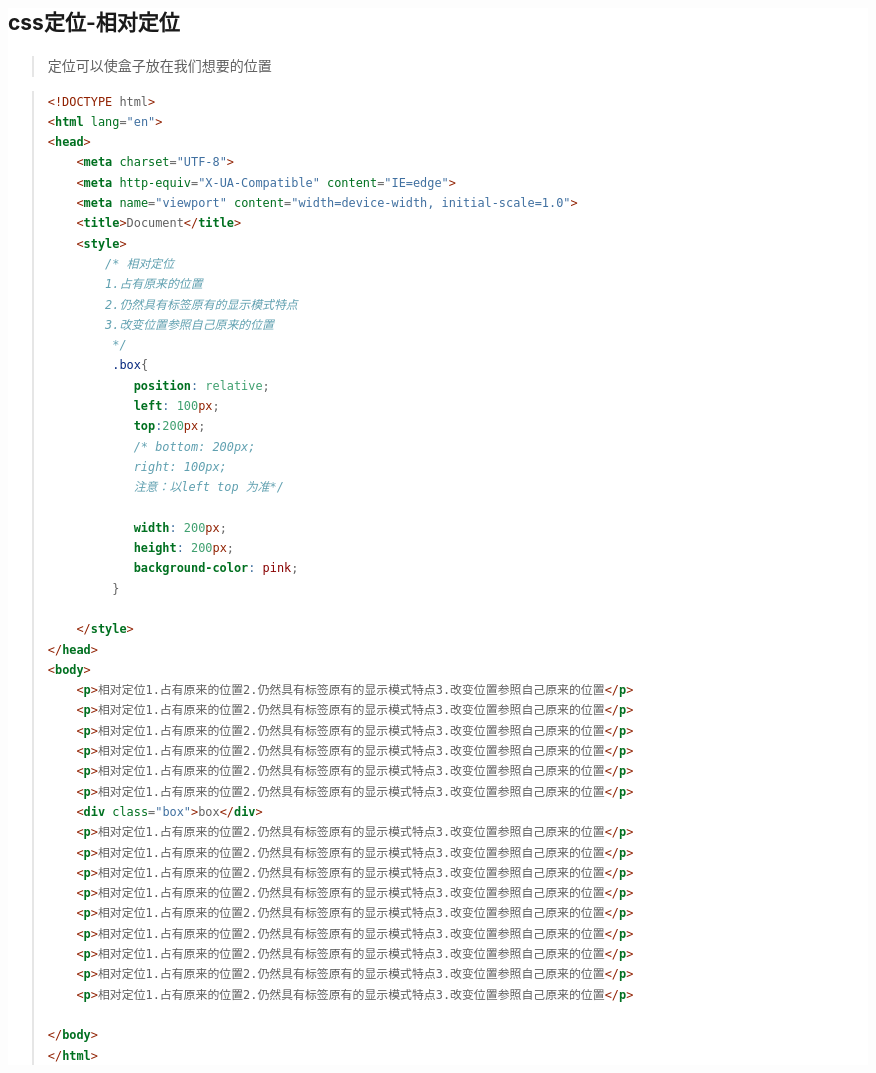 ## css定位-相对定位

> 定位可以使盒子放在我们想要的位置

> ```html
> <!DOCTYPE html>
> <html lang="en">
> <head>
>     <meta charset="UTF-8">
>     <meta http-equiv="X-UA-Compatible" content="IE=edge">
>     <meta name="viewport" content="width=device-width, initial-scale=1.0">
>     <title>Document</title>
>     <style>
>         /* 相对定位
>         1.占有原来的位置
>         2.仍然具有标签原有的显示模式特点
>         3.改变位置参照自己原来的位置
>          */
>          .box{
>             position: relative;
>             left: 100px;
>             top:200px;
>             /* bottom: 200px;
>             right: 100px; 
>             注意：以left top 为准*/
> 
>             width: 200px;
>             height: 200px;
>             background-color: pink;
>          }
>         
>     </style>
> </head>
> <body>
>     <p>相对定位1.占有原来的位置2.仍然具有标签原有的显示模式特点3.改变位置参照自己原来的位置</p>
>     <p>相对定位1.占有原来的位置2.仍然具有标签原有的显示模式特点3.改变位置参照自己原来的位置</p>
>     <p>相对定位1.占有原来的位置2.仍然具有标签原有的显示模式特点3.改变位置参照自己原来的位置</p>
>     <p>相对定位1.占有原来的位置2.仍然具有标签原有的显示模式特点3.改变位置参照自己原来的位置</p>
>     <p>相对定位1.占有原来的位置2.仍然具有标签原有的显示模式特点3.改变位置参照自己原来的位置</p>
>     <p>相对定位1.占有原来的位置2.仍然具有标签原有的显示模式特点3.改变位置参照自己原来的位置</p>
>     <div class="box">box</div>
>     <p>相对定位1.占有原来的位置2.仍然具有标签原有的显示模式特点3.改变位置参照自己原来的位置</p>
>     <p>相对定位1.占有原来的位置2.仍然具有标签原有的显示模式特点3.改变位置参照自己原来的位置</p>
>     <p>相对定位1.占有原来的位置2.仍然具有标签原有的显示模式特点3.改变位置参照自己原来的位置</p>
>     <p>相对定位1.占有原来的位置2.仍然具有标签原有的显示模式特点3.改变位置参照自己原来的位置</p>
>     <p>相对定位1.占有原来的位置2.仍然具有标签原有的显示模式特点3.改变位置参照自己原来的位置</p>
>     <p>相对定位1.占有原来的位置2.仍然具有标签原有的显示模式特点3.改变位置参照自己原来的位置</p>
>     <p>相对定位1.占有原来的位置2.仍然具有标签原有的显示模式特点3.改变位置参照自己原来的位置</p>
>     <p>相对定位1.占有原来的位置2.仍然具有标签原有的显示模式特点3.改变位置参照自己原来的位置</p>
>     <p>相对定位1.占有原来的位置2.仍然具有标签原有的显示模式特点3.改变位置参照自己原来的位置</p>
> 
> </body>
> </html>
> ```
